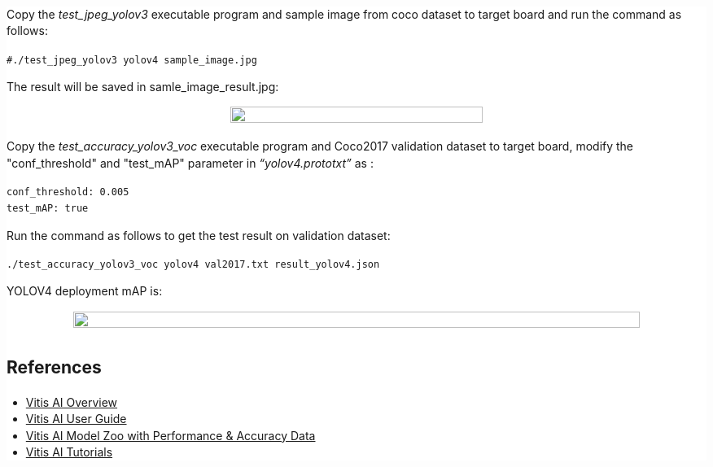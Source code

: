 Copy the _test_jpeg_yolov3_ executable program and sample image from coco dataset to target board and run the command as follows:

    #./test_jpeg_yolov3 yolov4 sample_image.jpg

The result will be saved in samle_image_result.jpg:

<div align="center">
  <img width="60%" height="60%" src="doc/image/164_result.jpg">
</div>

Copy the _test_accuracy_yolov3_voc_ executable program and Coco2017 validation dataset to target board, modify the "conf_threshold" and "test_mAP" parameter in _“yolov4.prototxt”_ as :

    conf_threshold: 0.005
    test_mAP: true
 
Run the command as follows to get the test result on validation dataset:

    ./test_accuracy_yolov3_voc yolov4 val2017.txt result_yolov4.json
    
YOLOV4 deployment mAP is:

<div align="center">
  <img width="90%" height="90%" src="doc/image/Deployed%20YOLOV4%20mAP.png">
</div>

## References
- [Vitis AI Overview](https://www.xilinx.com/products/design-tools/vitis/vitis-ai.html)
- [Vitis AI User Guide](https://www.xilinx.com/html_docs/vitis_ai/1_1/zkj1576857115470.html)
- [Vitis AI Model Zoo with Performance & Accuracy Data](https://github.com/Xilinx/AI-Model-Zoo)
- [Vitis AI Tutorials](https://github.com/Xilinx/Vitis-AI-Tutorials)




